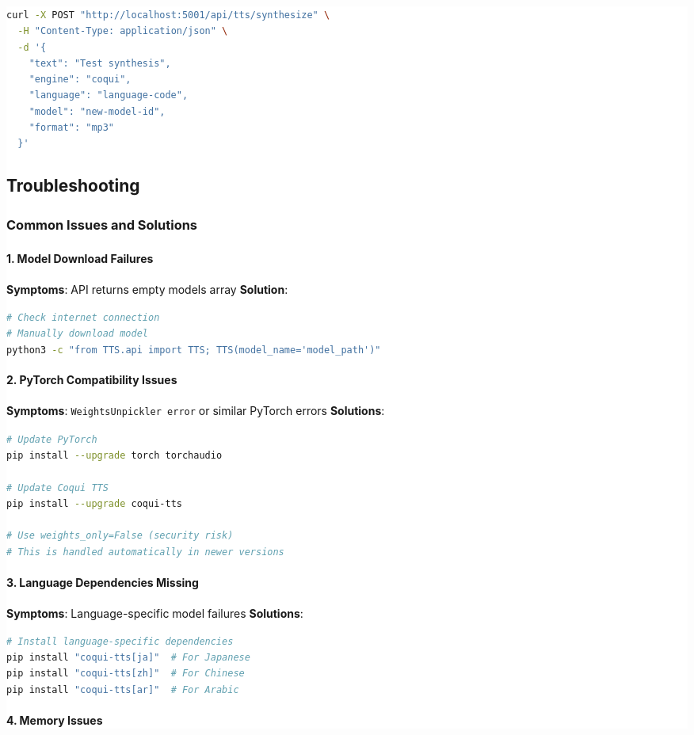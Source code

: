```bash
curl -X POST "http://localhost:5001/api/tts/synthesize" \
  -H "Content-Type: application/json" \
  -d '{
    "text": "Test synthesis",
    "engine": "coqui",
    "language": "language-code",
    "model": "new-model-id",
    "format": "mp3"
  }'
```

## Troubleshooting

### Common Issues and Solutions

#### 1. Model Download Failures

**Symptoms**: API returns empty models array
**Solution**: 
```bash
# Check internet connection
# Manually download model
python3 -c "from TTS.api import TTS; TTS(model_name='model_path')"
```

#### 2. PyTorch Compatibility Issues

**Symptoms**: `WeightsUnpickler error` or similar PyTorch errors
**Solutions**:
```bash
# Update PyTorch
pip install --upgrade torch torchaudio

# Update Coqui TTS
pip install --upgrade coqui-tts

# Use weights_only=False (security risk)
# This is handled automatically in newer versions
```

#### 3. Language Dependencies Missing

**Symptoms**: Language-specific model failures
**Solutions**:
```bash
# Install language-specific dependencies
pip install "coqui-tts[ja]"  # For Japanese
pip install "coqui-tts[zh]"  # For Chinese
pip install "coqui-tts[ar]"  # For Arabic
```

#### 4. Memory Issues
